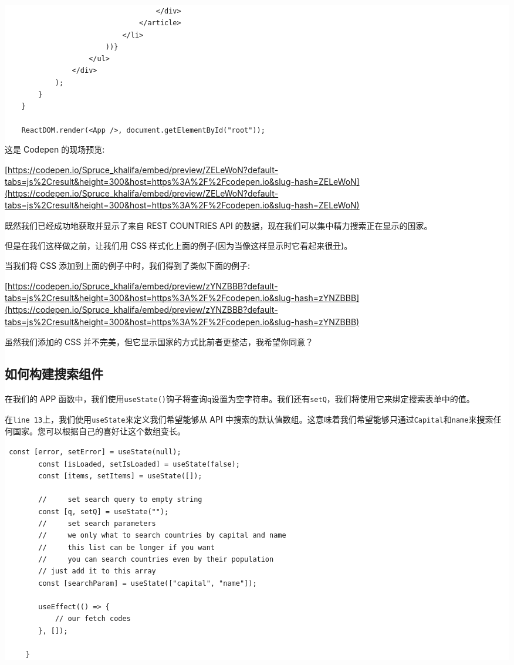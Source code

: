 ```
                                    </div>
                                </article>
                            </li>
                        ))}
                    </ul>
                </div>
            );
        }
    }

    ReactDOM.render(<App />, document.getElementById("root"));
```

这是 Codepen 的现场预览:

[https://codepen.io/Spruce_khalifa/embed/preview/ZELeWoN?default-tabs=js%2Cresult&height=300&host=https%3A%2F%2Fcodepen.io&slug-hash=ZELeWoN](https://codepen.io/Spruce_khalifa/embed/preview/ZELeWoN?default-tabs=js%2Cresult&height=300&host=https%3A%2F%2Fcodepen.io&slug-hash=ZELeWoN)

既然我们已经成功地获取并显示了来自 REST COUNTRIES API 的数据，现在我们可以集中精力搜索正在显示的国家。

但是在我们这样做之前，让我们用 CSS 样式化上面的例子(因为当像这样显示时它看起来很丑)。

当我们将 CSS 添加到上面的例子中时，我们得到了类似下面的例子:

[https://codepen.io/Spruce_khalifa/embed/preview/zYNZBBB?default-tabs=js%2Cresult&height=300&host=https%3A%2F%2Fcodepen.io&slug-hash=zYNZBBB](https://codepen.io/Spruce_khalifa/embed/preview/zYNZBBB?default-tabs=js%2Cresult&height=300&host=https%3A%2F%2Fcodepen.io&slug-hash=zYNZBBB)

虽然我们添加的 CSS 并不完美，但它显示国家的方式比前者更整洁，我希望你同意？

## 如何构建搜索组件

在我们的 APP 函数中，我们使用`useState()`钩子将查询`q`设置为空字符串。我们还有`setQ`，我们将使用它来绑定搜索表单中的值。‌‌

在`line 13`上，我们使用`useState`来定义我们希望能够从 API 中搜索的默认值数组。这意味着我们希望能够只通过`Capital`和`name`来搜索任何国家。您可以根据自己的喜好让这个数组变长。

```
 const [error, setError] = useState(null);
        const [isLoaded, setIsLoaded] = useState(false);
        const [items, setItems] = useState([]);

        //     set search query to empty string
        const [q, setQ] = useState("");
        //     set search parameters
        //     we only what to search countries by capital and name
        //     this list can be longer if you want
        //     you can search countries even by their population
        // just add it to this array
        const [searchParam] = useState(["capital", "name"]);

        useEffect(() => {
            // our fetch codes
        }, []);

     }
```
